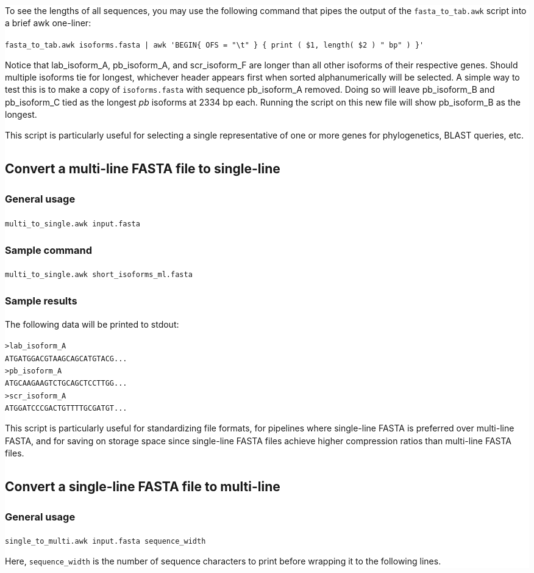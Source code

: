 To see the lengths of all sequences, you may use the following command that pipes the output of the `fasta_to_tab.awk` script into a brief awk one-liner:
```
fasta_to_tab.awk isoforms.fasta | awk 'BEGIN{ OFS = "\t" } { print ( $1, length( $2 ) " bp" ) }'
```

Notice that lab_isoform_A, pb_isoform_A, and scr_isoform_F are longer than all other isoforms of their respective genes. Should multiple isoforms tie for longest, whichever header appears first when sorted alphanumerically will be selected. A simple way to test this is to make a copy of `isoforms.fasta` with sequence pb_isoform_A removed. Doing so will leave pb_isoform_B and pb_isoform_C tied as the longest *pb* isoforms at 2334 bp each. Running the script on this new file will show pb_isoform_B as the longest.

This script is particularly useful for selecting a single representative of one or more genes for phylogenetics, BLAST queries, etc.

## Convert a multi-line FASTA file to single-line

### General usage
```
multi_to_single.awk input.fasta
```

### Sample command
```
multi_to_single.awk short_isoforms_ml.fasta
```

### Sample results
The following data will be printed to stdout:
```
>lab_isoform_A
ATGATGGACGTAAGCAGCATGTACG...
>pb_isoform_A
ATGCAAGAAGTCTGCAGCTCCTTGG...
>scr_isoform_A
ATGGATCCCGACTGTTTTGCGATGT...
```

This script is particularly useful for standardizing file formats, for pipelines where single-line FASTA is preferred over multi-line FASTA, and for saving on storage space since single-line FASTA files achieve higher compression ratios than multi-line FASTA files.

## Convert a single-line FASTA file to multi-line

### General usage
```
single_to_multi.awk input.fasta sequence_width
```

Here, `sequence_width` is the number of sequence characters to print before wrapping it to the following lines.
